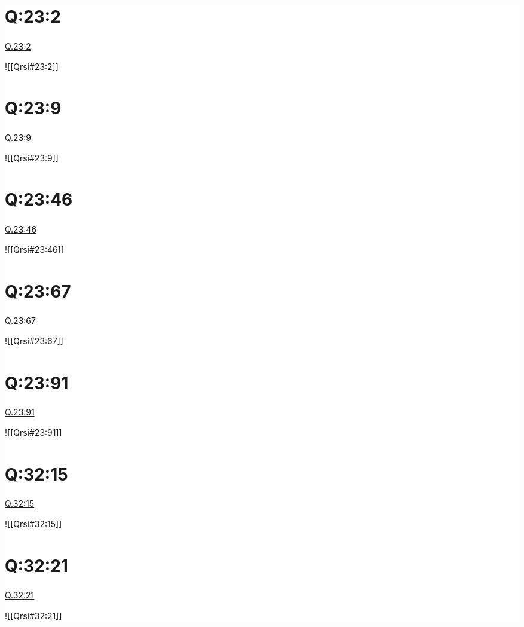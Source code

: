 
# Q:23:2

[Q.23:2](https://quran.com/23:2/tafsirs/ar-tafsir-al-tabari)

![[Qrsi#23:2]]


# Q:23:9

[Q.23:9](https://quran.com/23:9/tafsirs/ar-tafsir-al-tabari)

![[Qrsi#23:9]]


# Q:23:46

[Q.23:46](https://quran.com/23:46/tafsirs/ar-tafsir-al-tabari)

![[Qrsi#23:46]]


# Q:23:67

[Q.23:67](https://quran.com/23:67/tafsirs/ar-tafsir-al-tabari)

![[Qrsi#23:67]]


# Q:23:91

[Q.23:91](https://quran.com/23:91/tafsirs/ar-tafsir-al-tabari)

![[Qrsi#23:91]]


# Q:32:15

[Q.32:15](https://quran.com/32:15/tafsirs/ar-tafsir-al-tabari)

![[Qrsi#32:15]]


# Q:32:21

[Q.32:21](https://quran.com/32:21/tafsirs/ar-tafsir-al-tabari)

![[Qrsi#32:21]]
